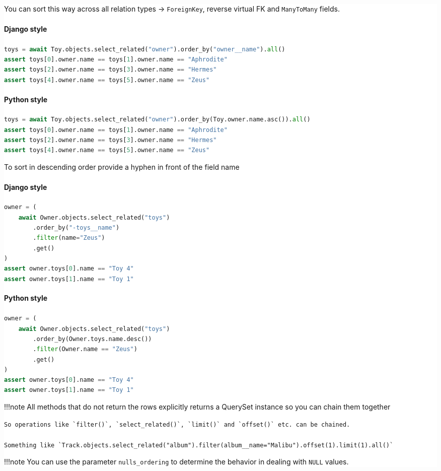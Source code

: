 You can sort this way across all relation types -> `ForeignKey`, reverse virtual FK
and `ManyToMany` fields.

#### Django style
```python
toys = await Toy.objects.select_related("owner").order_by("owner__name").all()
assert toys[0].owner.name == toys[1].owner.name == "Aphrodite"
assert toys[2].owner.name == toys[3].owner.name == "Hermes"
assert toys[4].owner.name == toys[5].owner.name == "Zeus"
```

#### Python style
```python
toys = await Toy.objects.select_related("owner").order_by(Toy.owner.name.asc()).all()
assert toys[0].owner.name == toys[1].owner.name == "Aphrodite"
assert toys[2].owner.name == toys[3].owner.name == "Hermes"
assert toys[4].owner.name == toys[5].owner.name == "Zeus"
```

To sort in descending order provide a hyphen in front of the field name

#### Django style
```python
owner = (
    await Owner.objects.select_related("toys")
        .order_by("-toys__name")
        .filter(name="Zeus")
        .get()
)
assert owner.toys[0].name == "Toy 4"
assert owner.toys[1].name == "Toy 1"
```

#### Python style
```python
owner = (
    await Owner.objects.select_related("toys")
        .order_by(Owner.toys.name.desc())
        .filter(Owner.name == "Zeus")
        .get()
)
assert owner.toys[0].name == "Toy 4"
assert owner.toys[1].name == "Toy 1"
```

!!!note 
    All methods that do not return the rows explicitly returns a QuerySet instance so
    you can chain them together

    So operations like `filter()`, `select_related()`, `limit()` and `offset()` etc. can be chained.
    
    Something like `Track.objects.select_related("album").filter(album__name="Malibu").offset(1).limit(1).all()`

!!!note 
    You can use the parameter `nulls_ordering` to determine the behavior in dealing with `NULL` values.


[querysetproxy]: ../relations/queryset-proxy.md